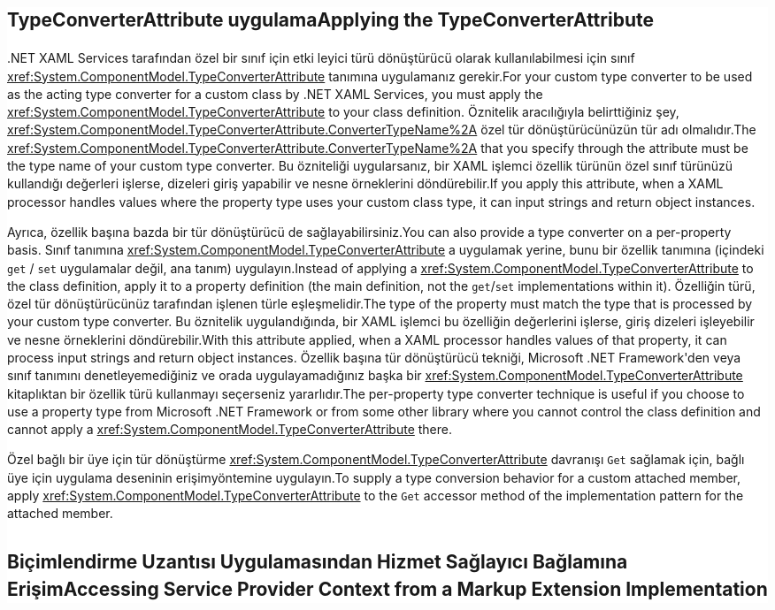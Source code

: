 ## <a name="applying-the-typeconverterattribute"></a><span data-ttu-id="130e0-190">TypeConverterAttribute uygulama</span><span class="sxs-lookup"><span data-stu-id="130e0-190">Applying the TypeConverterAttribute</span></span>

<span data-ttu-id="130e0-191">.NET XAML Services tarafından özel bir sınıf için etki leyici türü dönüştürücü olarak kullanılabilmesi için sınıf <xref:System.ComponentModel.TypeConverterAttribute> tanımına uygulamanız gerekir.</span><span class="sxs-lookup"><span data-stu-id="130e0-191">For your custom type converter to be used as the acting type converter for a custom class by .NET XAML Services, you must apply the <xref:System.ComponentModel.TypeConverterAttribute> to your class definition.</span></span> <span data-ttu-id="130e0-192">Öznitelik aracılığıyla belirttiğiniz şey, <xref:System.ComponentModel.TypeConverterAttribute.ConverterTypeName%2A> özel tür dönüştürücünüzün tür adı olmalıdır.</span><span class="sxs-lookup"><span data-stu-id="130e0-192">The <xref:System.ComponentModel.TypeConverterAttribute.ConverterTypeName%2A> that you specify through the attribute must be the type name of your custom type converter.</span></span> <span data-ttu-id="130e0-193">Bu özniteliği uygularsanız, bir XAML işlemci özellik türünün özel sınıf türünüzü kullandığı değerleri işlerse, dizeleri giriş yapabilir ve nesne örneklerini döndürebilir.</span><span class="sxs-lookup"><span data-stu-id="130e0-193">If you apply this attribute, when a XAML processor handles values where the property type uses your custom class type, it can input strings and return object instances.</span></span>

<span data-ttu-id="130e0-194">Ayrıca, özellik başına bazda bir tür dönüştürücü de sağlayabilirsiniz.</span><span class="sxs-lookup"><span data-stu-id="130e0-194">You can also provide a type converter on a per-property basis.</span></span> <span data-ttu-id="130e0-195">Sınıf tanımına <xref:System.ComponentModel.TypeConverterAttribute> a uygulamak yerine, bunu bir özellik tanımına (içindeki `get` / `set` uygulamalar değil, ana tanım) uygulayın.</span><span class="sxs-lookup"><span data-stu-id="130e0-195">Instead of applying a <xref:System.ComponentModel.TypeConverterAttribute> to the class definition, apply it to a property definition (the main definition, not the `get`/`set` implementations within it).</span></span> <span data-ttu-id="130e0-196">Özelliğin türü, özel tür dönüştürücünüz tarafından işlenen türle eşleşmelidir.</span><span class="sxs-lookup"><span data-stu-id="130e0-196">The type of the property must match the type that is processed by your custom type converter.</span></span> <span data-ttu-id="130e0-197">Bu öznitelik uygulandığında, bir XAML işlemci bu özelliğin değerlerini işlerse, giriş dizeleri işleyebilir ve nesne örneklerini döndürebilir.</span><span class="sxs-lookup"><span data-stu-id="130e0-197">With this attribute applied, when a XAML processor handles values of that property, it can process input strings and return object instances.</span></span> <span data-ttu-id="130e0-198">Özellik başına tür dönüştürücü tekniği, Microsoft .NET Framework'den veya sınıf tanımını denetleyemediğiniz ve orada uygulayamadığınız başka bir <xref:System.ComponentModel.TypeConverterAttribute> kitaplıktan bir özellik türü kullanmayı seçerseniz yararlıdır.</span><span class="sxs-lookup"><span data-stu-id="130e0-198">The per-property type converter technique is useful if you choose to use a property type from Microsoft .NET Framework or from some other library where you cannot control the class definition and cannot apply a <xref:System.ComponentModel.TypeConverterAttribute> there.</span></span>

<span data-ttu-id="130e0-199">Özel bağlı bir üye için tür dönüştürme <xref:System.ComponentModel.TypeConverterAttribute> davranışı `Get` sağlamak için, bağlı üye için uygulama deseninin erişimyöntemine uygulayın.</span><span class="sxs-lookup"><span data-stu-id="130e0-199">To supply a type conversion behavior for a custom attached member, apply <xref:System.ComponentModel.TypeConverterAttribute> to the `Get` accessor method of the implementation pattern for the attached member.</span></span>

## <a name="accessing-service-provider-context-from-a-markup-extension-implementation"></a><span data-ttu-id="130e0-200">Biçimlendirme Uzantısı Uygulamasından Hizmet Sağlayıcı Bağlamına Erişim</span><span class="sxs-lookup"><span data-stu-id="130e0-200">Accessing Service Provider Context from a Markup Extension Implementation</span></span>
